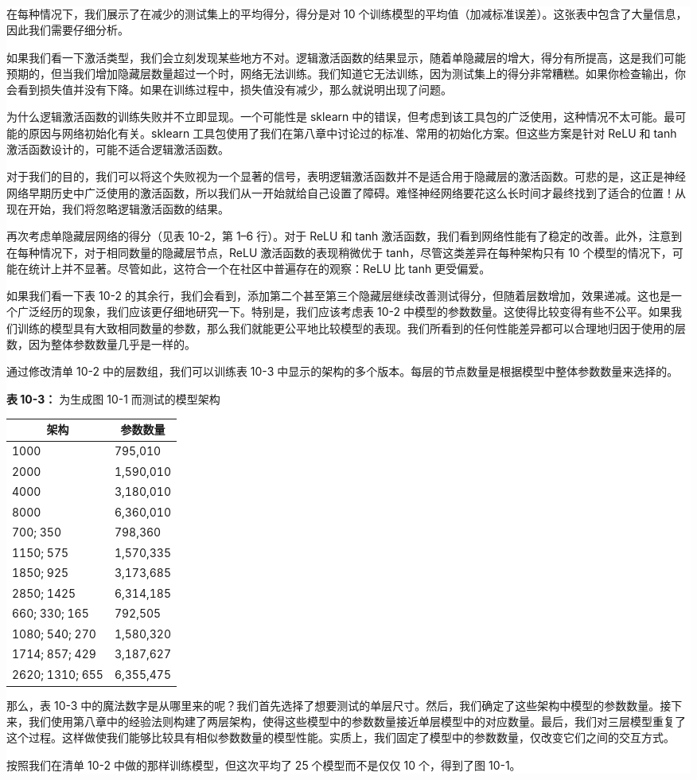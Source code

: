 在每种情况下，我们展示了在减少的测试集上的平均得分，得分是对 10 个训练模型的平均值（加减标准误差）。这张表中包含了大量信息，因此我们需要仔细分析。

如果我们看一下激活类型，我们会立刻发现某些地方不对。逻辑激活函数的结果显示，随着单隐藏层的增大，得分有所提高，这是我们可能预期的，但当我们增加隐藏层数量超过一个时，网络无法训练。我们知道它无法训练，因为测试集上的得分非常糟糕。如果你检查输出，你会看到损失值并没有下降。如果在训练过程中，损失值没有减少，那么就说明出现了问题。

为什么逻辑激活函数的训练失败并不立即显现。一个可能性是 sklearn 中的错误，但考虑到该工具包的广泛使用，这种情况不太可能。最可能的原因与网络初始化有关。sklearn 工具包使用了我们在第八章中讨论过的标准、常用的初始化方案。但这些方案是针对 ReLU 和 tanh 激活函数设计的，可能不适合逻辑激活函数。

对于我们的目的，我们可以将这个失败视为一个显著的信号，表明逻辑激活函数并不是适合用于隐藏层的激活函数。可悲的是，这正是神经网络早期历史中广泛使用的激活函数，所以我们从一开始就给自己设置了障碍。难怪神经网络要花这么长时间才最终找到了适合的位置！从现在开始，我们将忽略逻辑激活函数的结果。

再次考虑单隐藏层网络的得分（见表 10-2，第 1–6 行）。对于 ReLU 和 tanh 激活函数，我们看到网络性能有了稳定的改善。此外，注意到在每种情况下，对于相同数量的隐藏层节点，ReLU 激活函数的表现稍微优于 tanh，尽管这类差异在每种架构只有 10 个模型的情况下，可能在统计上并不显著。尽管如此，这符合一个在社区中普遍存在的观察：ReLU 比 tanh 更受偏爱。

如果我们看一下表 10-2 的其余行，我们会看到，添加第二个甚至第三个隐藏层继续改善测试得分，但随着层数增加，效果递减。这也是一个广泛经历的现象，我们应该更仔细地研究一下。特别是，我们应该考虑表 10-2 中模型的参数数量。这使得比较变得有些不公平。如果我们训练的模型具有大致相同数量的参数，那么我们就能更公平地比较模型的表现。我们所看到的任何性能差异都可以合理地归因于使用的层数，因为整体参数数量几乎是一样的。

通过修改清单 10-2 中的层数组，我们可以训练表 10-3 中显示的架构的多个版本。每层的节点数量是根据模型中整体参数数量来选择的。

**表 10-3：** 为生成图 10-1 而测试的模型架构

| 架构 | 参数数量 |
| --- | --- |
| 1000 | 795,010 |
| 2000 | 1,590,010 |
| 4000 | 3,180,010 |
| 8000 | 6,360,010 |
| 700; 350 | 798,360 |
| 1150; 575 | 1,570,335 |
| 1850; 925 | 3,173,685 |
| 2850; 1425 | 6,314,185 |
| 660; 330; 165 | 792,505 |
| 1080; 540; 270 | 1,580,320 |
| 1714; 857; 429 | 3,187,627 |
| 2620; 1310; 655 | 6,355,475 |

那么，表 10-3 中的魔法数字是从哪里来的呢？我们首先选择了想要测试的单层尺寸。然后，我们确定了这些架构中模型的参数数量。接下来，我们使用第八章中的经验法则构建了两层架构，使得这些模型中的参数数量接近单层模型中的对应数量。最后，我们对三层模型重复了这个过程。这样做使我们能够比较具有相似参数数量的模型性能。实质上，我们固定了模型中的参数数量，仅改变它们之间的交互方式。

按照我们在清单 10-2 中做的那样训练模型，但这次平均了 25 个模型而不是仅仅 10 个，得到了图 10-1。

